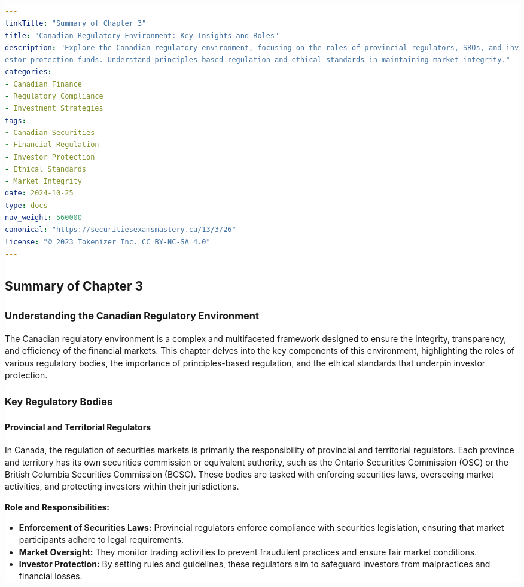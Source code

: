 ```yaml
---
linkTitle: "Summary of Chapter 3"
title: "Canadian Regulatory Environment: Key Insights and Roles"
description: "Explore the Canadian regulatory environment, focusing on the roles of provincial regulators, SROs, and investor protection funds. Understand principles-based regulation and ethical standards in maintaining market integrity."
categories:
- Canadian Finance
- Regulatory Compliance
- Investment Strategies
tags:
- Canadian Securities
- Financial Regulation
- Investor Protection
- Ethical Standards
- Market Integrity
date: 2024-10-25
type: docs
nav_weight: 560000
canonical: "https://securitiesexamsmastery.ca/13/3/26"
license: "© 2023 Tokenizer Inc. CC BY-NC-SA 4.0"
---
```


## Summary of Chapter 3

### Understanding the Canadian Regulatory Environment

The Canadian regulatory environment is a complex and multifaceted framework designed to ensure the integrity, transparency, and efficiency of the financial markets. This chapter delves into the key components of this environment, highlighting the roles of various regulatory bodies, the importance of principles-based regulation, and the ethical standards that underpin investor protection.

### Key Regulatory Bodies

#### Provincial and Territorial Regulators

In Canada, the regulation of securities markets is primarily the responsibility of provincial and territorial regulators. Each province and territory has its own securities commission or equivalent authority, such as the Ontario Securities Commission (OSC) or the British Columbia Securities Commission (BCSC). These bodies are tasked with enforcing securities laws, overseeing market activities, and protecting investors within their jurisdictions.

**Role and Responsibilities:**

- **Enforcement of Securities Laws:** Provincial regulators enforce compliance with securities legislation, ensuring that market participants adhere to legal requirements.
- **Market Oversight:** They monitor trading activities to prevent fraudulent practices and ensure fair market conditions.
- **Investor Protection:** By setting rules and guidelines, these regulators aim to safeguard investors from malpractices and financial losses.
